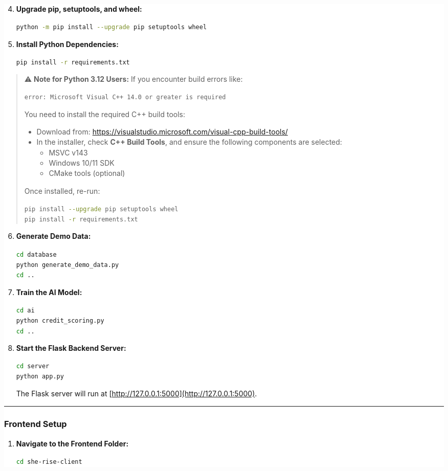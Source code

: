 4. **Upgrade pip, setuptools, and wheel:**
   ```bash
   python -m pip install --upgrade pip setuptools wheel
   ```

5. **Install Python Dependencies:**
   ```bash
   pip install -r requirements.txt
   ```

> ⚠️ **Note for Python 3.12 Users:** If you encounter build errors like:
> ```
> error: Microsoft Visual C++ 14.0 or greater is required
> ```
> You need to install the required C++ build tools:
>
> - Download from: https://visualstudio.microsoft.com/visual-cpp-build-tools/
> - In the installer, check **C++ Build Tools**, and ensure the following components are selected:
>   - MSVC v143
>   - Windows 10/11 SDK
>   - CMake tools (optional)
>
> Once installed, re-run:
> ```bash
> pip install --upgrade pip setuptools wheel
> pip install -r requirements.txt
> ```

6. **Generate Demo Data:**
   ```bash
   cd database
   python generate_demo_data.py
   cd ..
   ```

7. **Train the AI Model:**
   ```bash
   cd ai
   python credit_scoring.py
   cd ..
   ```

8. **Start the Flask Backend Server:**
   ```bash
   cd server
   python app.py
   ```
   The Flask server will run at [http://127.0.0.1:5000](http://127.0.0.1:5000).

---

### Frontend Setup

1. **Navigate to the Frontend Folder:**
   ```bash
   cd she-rise-client
   ```
